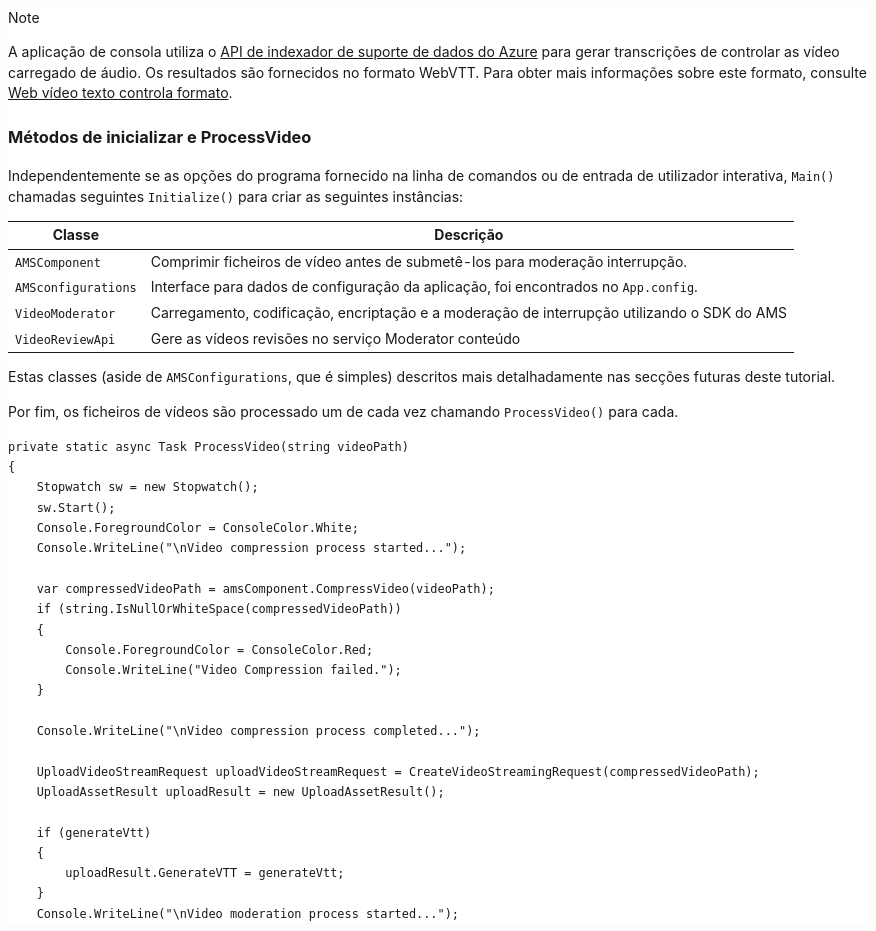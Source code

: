 > [!NOTE]
> A aplicação de consola utiliza o [API de indexador de suporte de dados do Azure](https://docs.microsoft.com/azure/media-services/media-services-process-content-with-indexer2) para gerar transcrições de controlar as vídeo carregado de áudio. Os resultados são fornecidos no formato WebVTT. Para obter mais informações sobre este formato, consulte [Web vídeo texto controla formato](https://developer.mozilla.org/en-US/docs/Web/API/WebVTT_API).

### <a name="initialize-and-processvideo-methods"></a>Métodos de inicializar e ProcessVideo

Independentemente se as opções do programa fornecido na linha de comandos ou de entrada de utilizador interativa, `Main()` chamadas seguintes `Initialize()` para criar as seguintes instâncias:

|Classe|Descrição|
|-|-|
|`AMSComponent`|Comprimir ficheiros de vídeo antes de submetê-los para moderação interrupção.|
|`AMSconfigurations`|Interface para dados de configuração da aplicação, foi encontrados no `App.config`.|
|`VideoModerator`| Carregamento, codificação, encriptação e a moderação de interrupção utilizando o SDK do AMS|
|`VideoReviewApi`|Gere as vídeos revisões no serviço Moderator conteúdo|

Estas classes (aside de `AMSConfigurations`, que é simples) descritos mais detalhadamente nas secções futuras deste tutorial.

Por fim, os ficheiros de vídeos são processado um de cada vez chamando `ProcessVideo()` para cada.

    private static async Task ProcessVideo(string videoPath)
    {
        Stopwatch sw = new Stopwatch();
        sw.Start();
        Console.ForegroundColor = ConsoleColor.White;
        Console.WriteLine("\nVideo compression process started...");

        var compressedVideoPath = amsComponent.CompressVideo(videoPath);
        if (string.IsNullOrWhiteSpace(compressedVideoPath))
        {
            Console.ForegroundColor = ConsoleColor.Red;
            Console.WriteLine("Video Compression failed.");
        }

        Console.WriteLine("\nVideo compression process completed...");

        UploadVideoStreamRequest uploadVideoStreamRequest = CreateVideoStreamingRequest(compressedVideoPath);
        UploadAssetResult uploadResult = new UploadAssetResult();

        if (generateVtt)
        {
            uploadResult.GenerateVTT = generateVtt;
        }
        Console.WriteLine("\nVideo moderation process started...");
